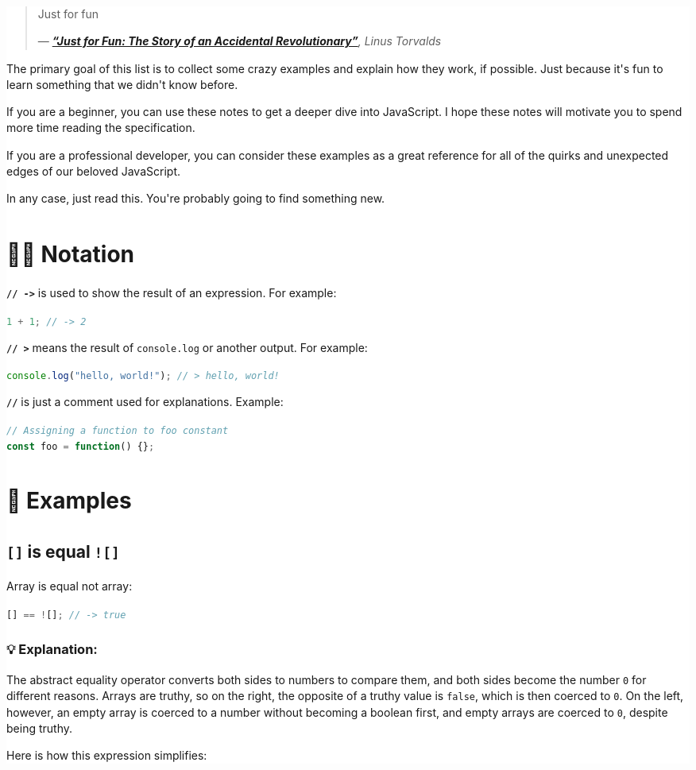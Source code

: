> Just for fun
>
> &mdash; _[**“Just for Fun: The Story of an Accidental Revolutionary”**](https://en.wikipedia.org/wiki/Just_for_Fun), Linus Torvalds_

The primary goal of this list is to collect some crazy examples and explain how they work, if possible. Just because it's fun to learn something that we didn't know before.

If you are a beginner, you can use these notes to get a deeper dive into JavaScript. I hope these notes will motivate you to spend more time reading the specification.

If you are a professional developer, you can consider these examples as a great reference for all of the quirks and unexpected edges of our beloved JavaScript.

In any case, just read this. You're probably going to find something new.

# ✍🏻 Notation

**`// ->`** is used to show the result of an expression. For example:

```js
1 + 1; // -> 2
```

**`// >`** means the result of `console.log` or another output. For example:

```js
console.log("hello, world!"); // > hello, world!
```

**`//`** is just a comment used for explanations. Example:

```js
// Assigning a function to foo constant
const foo = function() {};
```

# 👀 Examples

## `[]` is equal `![]`

Array is equal not array:

```js
[] == ![]; // -> true
```

### 💡 Explanation:

The abstract equality operator converts both sides to numbers to compare them, and both sides become the number `0` for different reasons. Arrays are truthy, so on the right, the opposite of a truthy value is `false`, which is then coerced to `0`. On the left, however, an empty array is coerced to a number without becoming a boolean first, and empty arrays are coerced to `0`, despite being truthy.

Here is how this expression simplifies:
